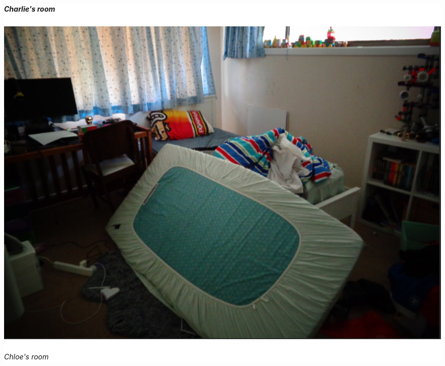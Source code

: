 ##### Charlie's room

![](../blobs/livingcomparisons/Alex_CharlieBedroom1.png)

###### Chloe's room
